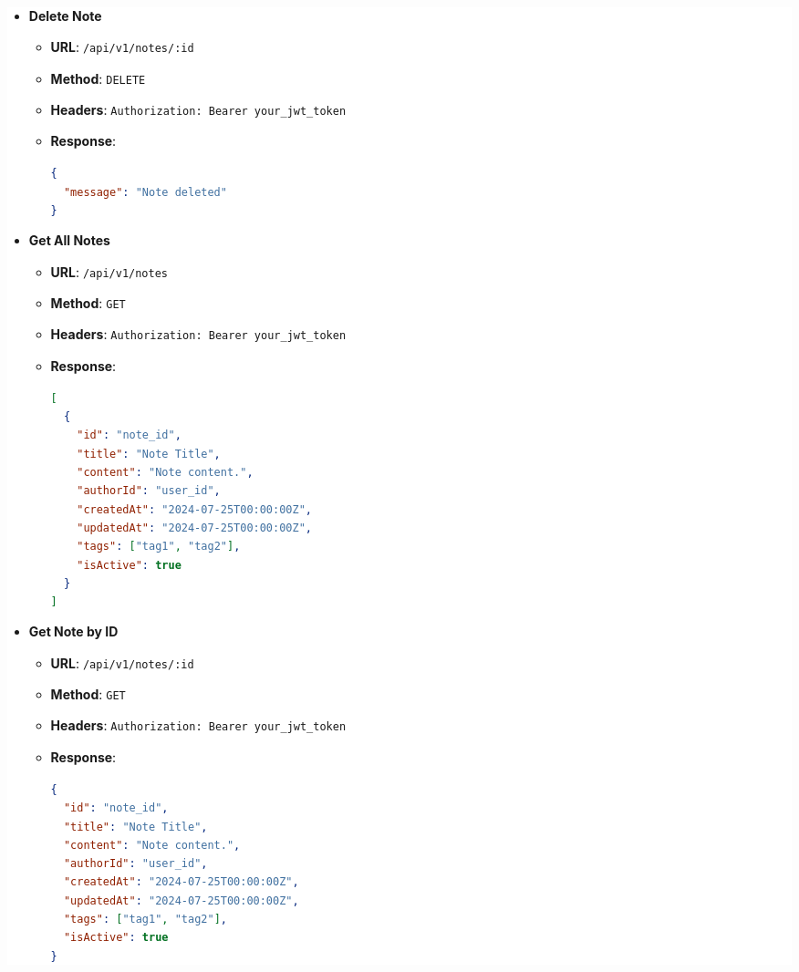 - **Delete Note**

    - **URL**: `/api/v1/notes/:id`
    - **Method**: `DELETE`
    - **Headers**: `Authorization: Bearer your_jwt_token`
    - **Response**:

      ```json
      {
        "message": "Note deleted"
      }
      ```

- **Get All Notes**

    - **URL**: `/api/v1/notes`
    - **Method**: `GET`
    - **Headers**: `Authorization: Bearer your_jwt_token`
    - **Response**:

      ```json
      [
        {
          "id": "note_id",
          "title": "Note Title",
          "content": "Note content.",
          "authorId": "user_id",
          "createdAt": "2024-07-25T00:00:00Z",
          "updatedAt": "2024-07-25T00:00:00Z",
          "tags": ["tag1", "tag2"],
          "isActive": true
        }
      ]
      ```

- **Get Note by ID**

    - **URL**: `/api/v1/notes/:id`
    - **Method**: `GET`
    - **Headers**: `Authorization: Bearer your_jwt_token`
    - **Response**:

      ```json
      {
        "id": "note_id",
        "title": "Note Title",
        "content": "Note content.",
        "authorId": "user_id",
        "createdAt": "2024-07-25T00:00:00Z",
        "updatedAt": "2024-07-25T00:00:00Z",
        "tags": ["tag1", "tag2"],
        "isActive": true
      }
      ```
